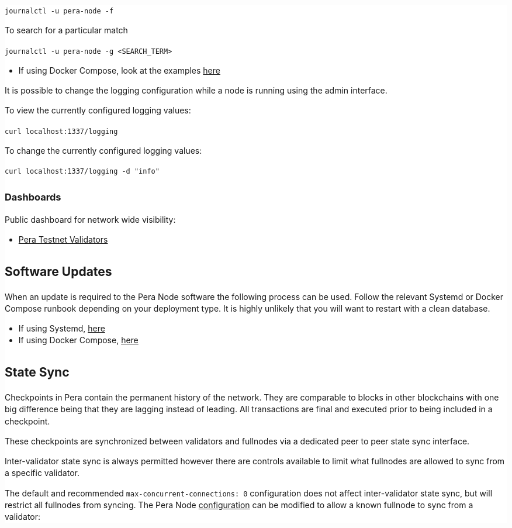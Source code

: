 ```shell
journalctl -u pera-node -f
```

To search for a particular match

```shell
journalctl -u pera-node -g <SEARCH_TERM>
```

- If using Docker Compose, look at the examples [here](./docker/README.md#logs)

It is possible to change the logging configuration while a node is running using the admin interface.

To view the currently configured logging values:

```shell
curl localhost:1337/logging
```

To change the currently configured logging values:

```shell
curl localhost:1337/logging -d "info"
```

### Dashboards

Public dashboard for network wide visibility:

- [Pera Testnet Validators](https://metrics.pera.io/public-dashboards/9b841d63c9bf43fe8acec4f0fa991f5e)

## Software Updates

When an update is required to the Pera Node software the following process can be used. Follow the relevant Systemd or Docker Compose runbook depending on your deployment type. It is highly unlikely that you will want to restart with a clean database.

- If using Systemd, [here](./systemd/README.md#updates)
- If using Docker Compose, [here](./docker/README.md#updates)

## State Sync

Checkpoints in Pera contain the permanent history of the network. They are comparable to blocks in other blockchains with one big difference being that they are lagging instead of leading. All transactions are final and executed prior to being included in a checkpoint.

These checkpoints are synchronized between validators and fullnodes via a dedicated peer to peer state sync interface.

Inter-validator state sync is always permitted however there are controls available to limit what fullnodes are allowed to sync from a specific validator.

The default and recommended `max-concurrent-connections: 0` configuration does not affect inter-validator state sync, but will restrict all fullnodes from syncing. The Pera Node [configuration](#configuration) can be modified to allow a known fullnode to sync from a validator:
